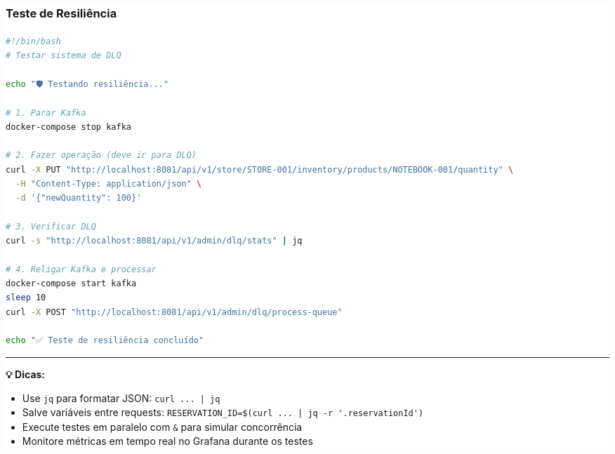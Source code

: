 ### Teste de Resiliência
```bash
#!/bin/bash
# Testar sistema de DLQ

echo "🛡️ Testando resiliência..."

# 1. Parar Kafka
docker-compose stop kafka

# 2. Fazer operação (deve ir para DLQ)
curl -X PUT "http://localhost:8081/api/v1/store/STORE-001/inventory/products/NOTEBOOK-001/quantity" \
  -H "Content-Type: application/json" \
  -d '{"newQuantity": 100}'

# 3. Verificar DLQ
curl -s "http://localhost:8081/api/v1/admin/dlq/stats" | jq

# 4. Religar Kafka e processar
docker-compose start kafka
sleep 10
curl -X POST "http://localhost:8081/api/v1/admin/dlq/process-queue"

echo "✅ Teste de resiliência concluído"
```

---

**💡 Dicas:**
- Use `jq` para formatar JSON: `curl ... | jq`
- Salve variáveis entre requests: `RESERVATION_ID=$(curl ... | jq -r '.reservationId')`
- Execute testes em paralelo com `&` para simular concorrência
- Monitore métricas em tempo real no Grafana durante os testes
